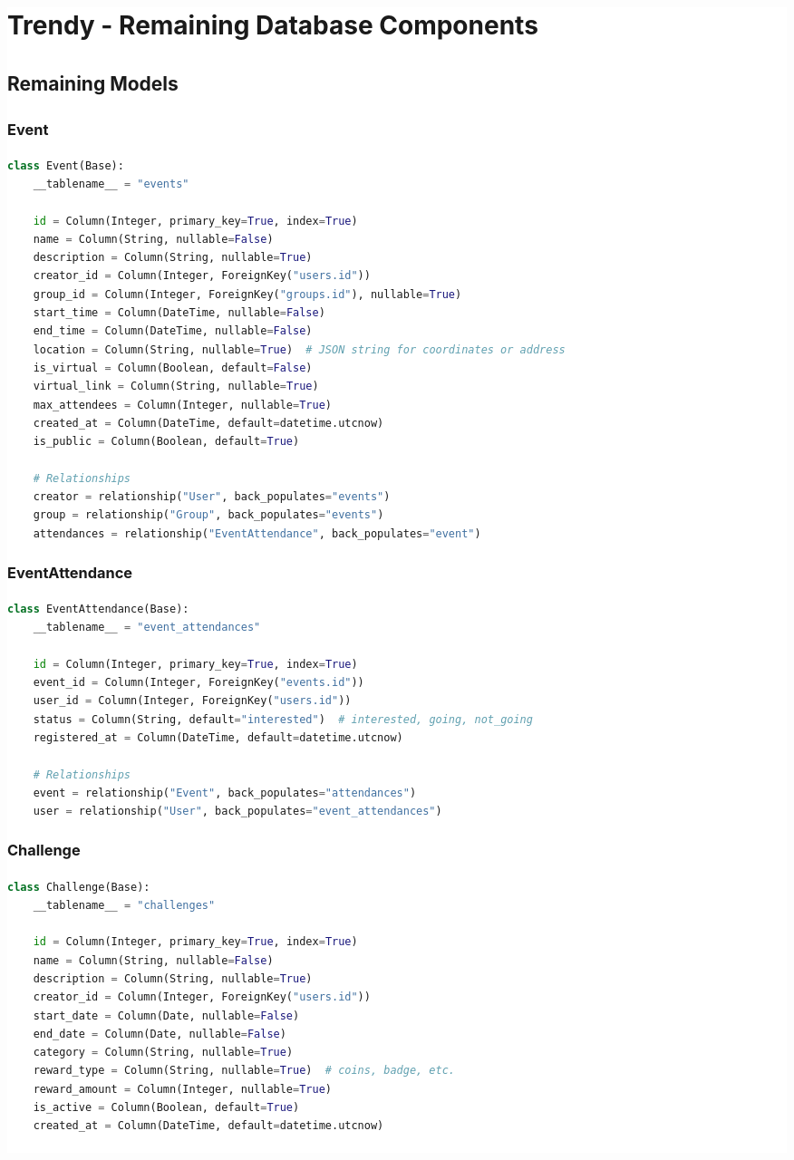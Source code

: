 # Trendy - Remaining Database Components

## Remaining Models

### Event
```python
class Event(Base):
    __tablename__ = "events"
    
    id = Column(Integer, primary_key=True, index=True)
    name = Column(String, nullable=False)
    description = Column(String, nullable=True)
    creator_id = Column(Integer, ForeignKey("users.id"))
    group_id = Column(Integer, ForeignKey("groups.id"), nullable=True)
    start_time = Column(DateTime, nullable=False)
    end_time = Column(DateTime, nullable=False)
    location = Column(String, nullable=True)  # JSON string for coordinates or address
    is_virtual = Column(Boolean, default=False)
    virtual_link = Column(String, nullable=True)
    max_attendees = Column(Integer, nullable=True)
    created_at = Column(DateTime, default=datetime.utcnow)
    is_public = Column(Boolean, default=True)
    
    # Relationships
    creator = relationship("User", back_populates="events")
    group = relationship("Group", back_populates="events")
    attendances = relationship("EventAttendance", back_populates="event")
```

### EventAttendance
```python
class EventAttendance(Base):
    __tablename__ = "event_attendances"
    
    id = Column(Integer, primary_key=True, index=True)
    event_id = Column(Integer, ForeignKey("events.id"))
    user_id = Column(Integer, ForeignKey("users.id"))
    status = Column(String, default="interested")  # interested, going, not_going
    registered_at = Column(DateTime, default=datetime.utcnow)
    
    # Relationships
    event = relationship("Event", back_populates="attendances")
    user = relationship("User", back_populates="event_attendances")
```

### Challenge
```python
class Challenge(Base):
    __tablename__ = "challenges"
    
    id = Column(Integer, primary_key=True, index=True)
    name = Column(String, nullable=False)
    description = Column(String, nullable=True)
    creator_id = Column(Integer, ForeignKey("users.id"))
    start_date = Column(Date, nullable=False)
    end_date = Column(Date, nullable=False)
    category = Column(String, nullable=True)
    reward_type = Column(String, nullable=True)  # coins, badge, etc.
    reward_amount = Column(Integer, nullable=True)
    is_active = Column(Boolean, default=True)
    created_at = Column(DateTime, default=datetime.utcnow)
    
```